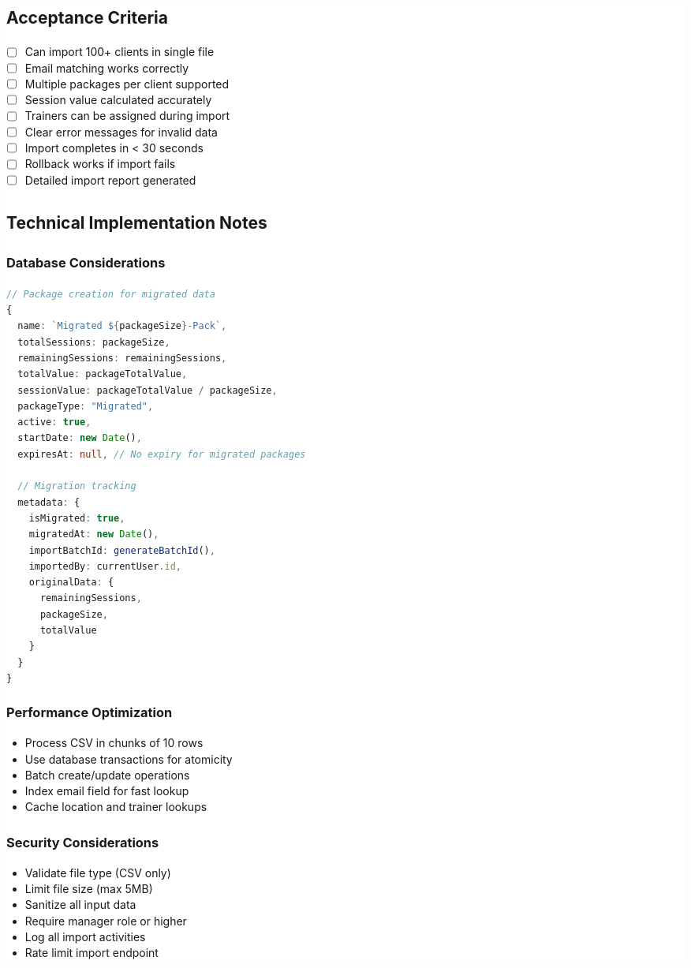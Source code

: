 ## Acceptance Criteria
- [ ] Can import 100+ clients in single file
- [ ] Email matching works correctly
- [ ] Multiple packages per client supported
- [ ] Session value calculated accurately
- [ ] Trainers can be assigned during import
- [ ] Clear error messages for invalid data
- [ ] Import completes in < 30 seconds
- [ ] Rollback works if import fails
- [ ] Detailed import report generated

## Technical Implementation Notes

### Database Considerations
```typescript
// Package creation for migrated data
{
  name: `Migrated ${packageSize}-Pack`,
  totalSessions: packageSize,
  remainingSessions: remainingSessions,
  totalValue: packageTotalValue,
  sessionValue: packageTotalValue / packageSize,
  packageType: "Migrated",
  active: true,
  startDate: new Date(),
  expiresAt: null, // No expiry for migrated packages
  
  // Migration tracking
  metadata: {
    isMigrated: true,
    migratedAt: new Date(),
    importBatchId: generateBatchId(),
    importedBy: currentUser.id,
    originalData: {
      remainingSessions,
      packageSize,
      totalValue
    }
  }
}
```

### Performance Optimization
- Process CSV in chunks of 10 rows
- Use database transactions for atomicity
- Batch create/update operations
- Index email field for fast lookup
- Cache location and trainer lookups

### Security Considerations
- Validate file type (CSV only)
- Limit file size (max 5MB)
- Sanitize all input data
- Require manager role or higher
- Log all import activities
- Rate limit import endpoint
